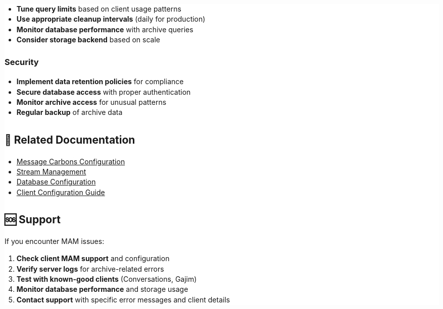 - **Tune query limits** based on client usage patterns
- **Use appropriate cleanup intervals** (daily for production)
- **Monitor database performance** with archive queries
- **Consider storage backend** based on scale

### Security

- **Implement data retention policies** for compliance
- **Secure database access** with proper authentication
- **Monitor archive access** for unusual patterns
- **Regular backup** of archive data

## 🔗 Related Documentation

- [Message Carbons Configuration](message-carbons.md)
- [Stream Management](stream-management.md)
- [Database Configuration](database-configuration.md)
- [Client Configuration Guide](client-configuration.md)

## 🆘 Support

If you encounter MAM issues:

1. **Check client MAM support** and configuration
2. **Verify server logs** for archive-related errors
3. **Test with known-good clients** (Conversations, Gajim)
4. **Monitor database performance** and storage usage
5. **Contact support** with specific error messages and client details
